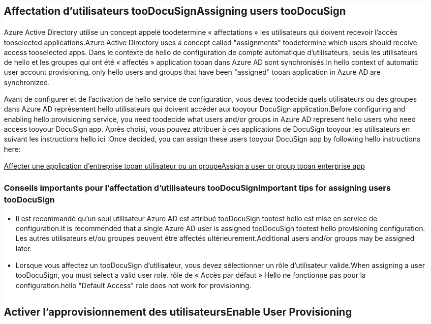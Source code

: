 ## <a name="assigning-users-toodocusign"></a><span data-ttu-id="c0bb3-110">Affectation d’utilisateurs tooDocuSign</span><span class="sxs-lookup"><span data-stu-id="c0bb3-110">Assigning users tooDocuSign</span></span>

<span data-ttu-id="c0bb3-111">Azure Active Directory utilise un concept appelé toodetermine « affectations » les utilisateurs qui doivent recevoir l’accès tooselected applications.</span><span class="sxs-lookup"><span data-stu-id="c0bb3-111">Azure Active Directory uses a concept called "assignments" toodetermine which users should receive access tooselected apps.</span></span> <span data-ttu-id="c0bb3-112">Dans le contexte de hello de configuration de compte automatique d’utilisateurs, seuls les utilisateurs de hello et les groupes qui ont été « affectés » application tooan dans Azure AD sont synchronisés.</span><span class="sxs-lookup"><span data-stu-id="c0bb3-112">In hello context of automatic user account provisioning, only hello users and groups that have been "assigned" tooan application in Azure AD are synchronized.</span></span>

<span data-ttu-id="c0bb3-113">Avant de configurer et de l’activation de hello service de configuration, vous devez toodecide quels utilisateurs ou des groupes dans Azure AD représentent hello utilisateurs qui doivent accéder aux tooyour DocuSign application.</span><span class="sxs-lookup"><span data-stu-id="c0bb3-113">Before configuring and enabling hello provisioning service, you need toodecide what users and/or groups in Azure AD represent hello users who need access tooyour DocuSign app.</span></span> <span data-ttu-id="c0bb3-114">Après choisi, vous pouvez attribuer à ces applications de DocuSign tooyour les utilisateurs en suivant les instructions hello ici :</span><span class="sxs-lookup"><span data-stu-id="c0bb3-114">Once decided, you can assign these users tooyour DocuSign app by following hello instructions here:</span></span>

[<span data-ttu-id="c0bb3-115">Affecter une application d’entreprise tooan utilisateur ou un groupe</span><span class="sxs-lookup"><span data-stu-id="c0bb3-115">Assign a user or group tooan enterprise app</span></span>](https://docs.microsoft.com/azure/active-directory/active-directory-coreapps-assign-user-azure-portal)

### <a name="important-tips-for-assigning-users-toodocusign"></a><span data-ttu-id="c0bb3-116">Conseils importants pour l’affectation d’utilisateurs tooDocuSign</span><span class="sxs-lookup"><span data-stu-id="c0bb3-116">Important tips for assigning users tooDocuSign</span></span>

*   <span data-ttu-id="c0bb3-117">Il est recommandé qu’un seul utilisateur Azure AD est attribué tooDocuSign tootest hello est mise en service de configuration.</span><span class="sxs-lookup"><span data-stu-id="c0bb3-117">It is recommended that a single Azure AD user is assigned tooDocuSign tootest hello provisioning configuration.</span></span> <span data-ttu-id="c0bb3-118">Les autres utilisateurs et/ou groupes peuvent être affectés ultérieurement.</span><span class="sxs-lookup"><span data-stu-id="c0bb3-118">Additional users and/or groups may be assigned later.</span></span>

*   <span data-ttu-id="c0bb3-119">Lorsque vous affectez un tooDocuSign d’utilisateur, vous devez sélectionner un rôle d’utilisateur valide.</span><span class="sxs-lookup"><span data-stu-id="c0bb3-119">When assigning a user tooDocuSign, you must select a valid user role.</span></span> <span data-ttu-id="c0bb3-120">rôle de « Accès par défaut » Hello ne fonctionne pas pour la configuration.</span><span class="sxs-lookup"><span data-stu-id="c0bb3-120">hello "Default Access" role does not work for provisioning.</span></span>

## <a name="enable-user-provisioning"></a><span data-ttu-id="c0bb3-121">Activer l’approvisionnement des utilisateurs</span><span class="sxs-lookup"><span data-stu-id="c0bb3-121">Enable User Provisioning</span></span>
